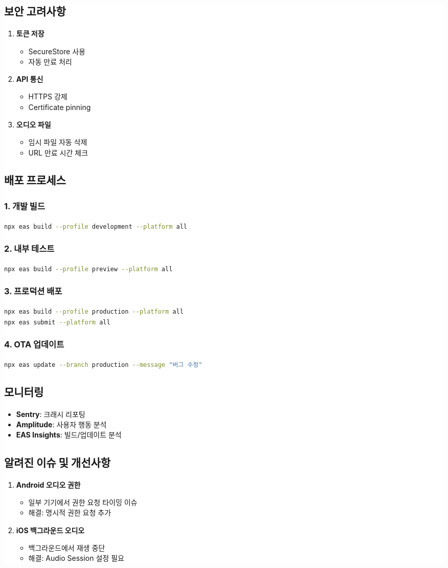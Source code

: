 ## 보안 고려사항

1. **토큰 저장**
   - SecureStore 사용
   - 자동 만료 처리

2. **API 통신**
   - HTTPS 강제
   - Certificate pinning

3. **오디오 파일**
   - 임시 파일 자동 삭제
   - URL 만료 시간 체크

## 배포 프로세스

### 1. 개발 빌드
```bash
npx eas build --profile development --platform all
```

### 2. 내부 테스트
```bash
npx eas build --profile preview --platform all
```

### 3. 프로덕션 배포
```bash
npx eas build --profile production --platform all
npx eas submit --platform all
```

### 4. OTA 업데이트
```bash
npx eas update --branch production --message "버그 수정"
```

## 모니터링

- **Sentry**: 크래시 리포팅
- **Amplitude**: 사용자 행동 분석
- **EAS Insights**: 빌드/업데이트 분석

## 알려진 이슈 및 개선사항

1. **Android 오디오 권한**
   - 일부 기기에서 권한 요청 타이밍 이슈
   - 해결: 명시적 권한 요청 추가

2. **iOS 백그라운드 오디오**
   - 백그라운드에서 재생 중단
   - 해결: Audio Session 설정 필요
